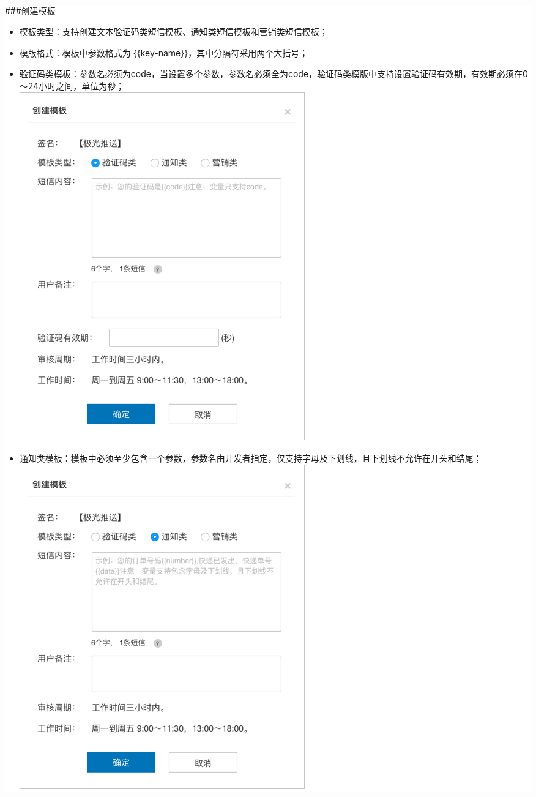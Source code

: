 ###创建模板
* 模板类型：支持创建文本验证码类短信模板、通知类短信模板和营销类短信模板；
* 模版格式：模板中参数格式为  {{key-name}}，其中分隔符采用两个大括号；
* 验证码类模板：参数名必须为code，当设置多个参数，参数名必须全为code，验证码类模版中支持设置验证码有效期，有效期必须在0～24小时之间，单位为秒；  
 ![](./consoleguide_image/mobile_code.jpg)
 
* 通知类模板：模板中必须至少包含一个参数，参数名由开发者指定，仅支持字母及下划线，且下划线不允许在开头和结尾；  
![](./consoleguide_image/mobile_message.jpg)
